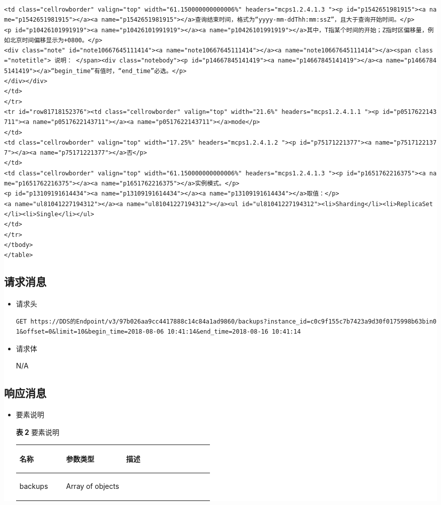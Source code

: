     <td class="cellrowborder" valign="top" width="61.150000000000006%" headers="mcps1.2.4.1.3 "><p id="p1542651981915"><a name="p1542651981915"></a><a name="p1542651981915"></a>查询结束时间，格式为“yyyy-mm-ddThh:mm:ssZ”，且大于查询开始时间。</p>
    <p id="p10426101991919"><a name="p10426101991919"></a><a name="p10426101991919"></a>其中，T指某个时间的开始；Z指时区偏移量，例如北京时间偏移显示为+0800。</p>
    <div class="note" id="note10667645111414"><a name="note10667645111414"></a><a name="note10667645111414"></a><span class="notetitle"> 说明： </span><div class="notebody"><p id="p14667845141419"><a name="p14667845141419"></a><a name="p14667845141419"></a>“begin_time”有值时，“end_time”必选。</p>
    </div></div>
    </td>
    </tr>
    <tr id="row81718152376"><td class="cellrowborder" valign="top" width="21.6%" headers="mcps1.2.4.1.1 "><p id="p0517622143711"><a name="p0517622143711"></a><a name="p0517622143711"></a>mode</p>
    </td>
    <td class="cellrowborder" valign="top" width="17.25%" headers="mcps1.2.4.1.2 "><p id="p75171221377"><a name="p75171221377"></a><a name="p75171221377"></a>否</p>
    </td>
    <td class="cellrowborder" valign="top" width="61.150000000000006%" headers="mcps1.2.4.1.3 "><p id="p1651762216375"><a name="p1651762216375"></a><a name="p1651762216375"></a>实例模式。</p>
    <p id="p13109191614434"><a name="p13109191614434"></a><a name="p13109191614434"></a>取值：</p>
    <a name="ul81041227194312"></a><a name="ul81041227194312"></a><ul id="ul81041227194312"><li>Sharding</li><li>ReplicaSet</li><li>Single</li></ul>
    </td>
    </tr>
    </tbody>
    </table>


## 请求消息<a name="section43121332947"></a>

-   请求头

    ```
    GET https://DDS的Endpoint/v3/97b026aa9cc4417888c14c84a1ad9860/backups?instance_id=c0c9f155c7b7423a9d30f0175998b63bin01&offset=0&limit=10&begin_time=2018-08-06 10:41:14&end_time=2018-08-16 10:41:14
    ```


-   请求体

    N/A


## 响应消息<a name="section28521534113742"></a>

-   要素说明

    **表 2**  要素说明

    <a name="table11854613"></a>
    <table><thead align="left"><tr id="row48728718"><th class="cellrowborder" valign="top" width="24%" id="mcps1.2.4.1.1"><p id="p54712068"><a name="p54712068"></a><a name="p54712068"></a>名称</p>
    </th>
    <th class="cellrowborder" valign="top" width="31%" id="mcps1.2.4.1.2"><p id="p2492560"><a name="p2492560"></a><a name="p2492560"></a>参数类型</p>
    </th>
    <th class="cellrowborder" valign="top" width="45%" id="mcps1.2.4.1.3"><p id="p1775051517420"><a name="p1775051517420"></a><a name="p1775051517420"></a>描述</p>
    </th>
    </tr>
    </thead>
    <tbody><tr id="row46232835"><td class="cellrowborder" valign="top" width="24%" headers="mcps1.2.4.1.1 "><p id="p53872188"><a name="p53872188"></a><a name="p53872188"></a>backups</p>
    </td>
    <td class="cellrowborder" valign="top" width="31%" headers="mcps1.2.4.1.2 "><p id="p1709311145416"><a name="p1709311145416"></a><a name="p1709311145416"></a>Array of objects</p>
    </td>